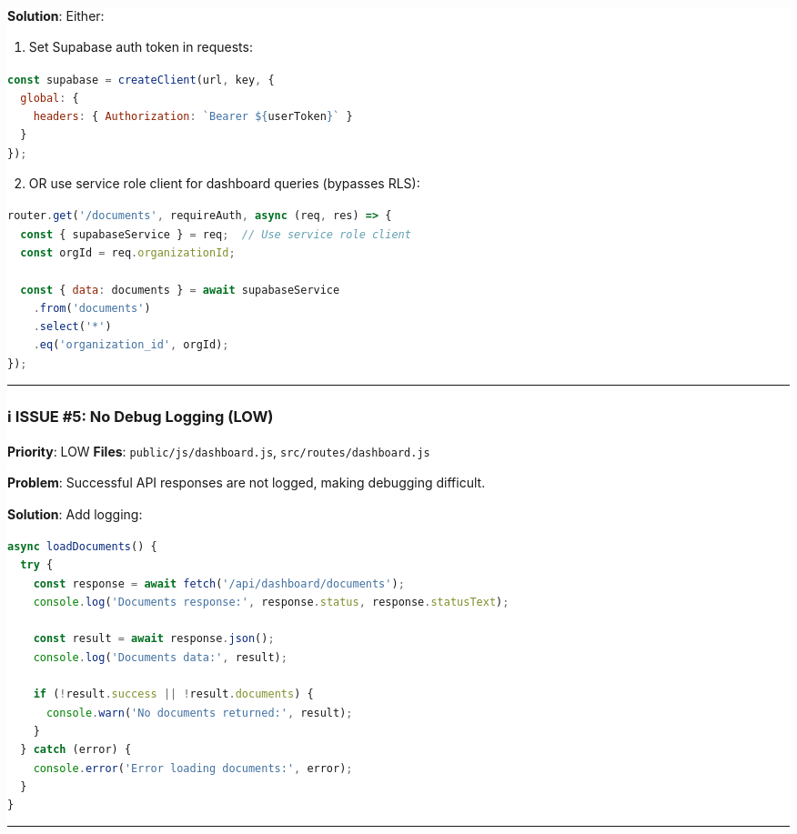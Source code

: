 **Solution**:
Either:
1. Set Supabase auth token in requests:
```javascript
const supabase = createClient(url, key, {
  global: {
    headers: { Authorization: `Bearer ${userToken}` }
  }
});
```

2. OR use service role client for dashboard queries (bypasses RLS):
```javascript
router.get('/documents', requireAuth, async (req, res) => {
  const { supabaseService } = req;  // Use service role client
  const orgId = req.organizationId;

  const { data: documents } = await supabaseService
    .from('documents')
    .select('*')
    .eq('organization_id', orgId);
});
```

---

### ℹ️ ISSUE #5: No Debug Logging (LOW)
**Priority**: LOW
**Files**: `public/js/dashboard.js`, `src/routes/dashboard.js`

**Problem**: Successful API responses are not logged, making debugging difficult.

**Solution**:
Add logging:
```javascript
async loadDocuments() {
  try {
    const response = await fetch('/api/dashboard/documents');
    console.log('Documents response:', response.status, response.statusText);

    const result = await response.json();
    console.log('Documents data:', result);

    if (!result.success || !result.documents) {
      console.warn('No documents returned:', result);
    }
  } catch (error) {
    console.error('Error loading documents:', error);
  }
}
```

---
